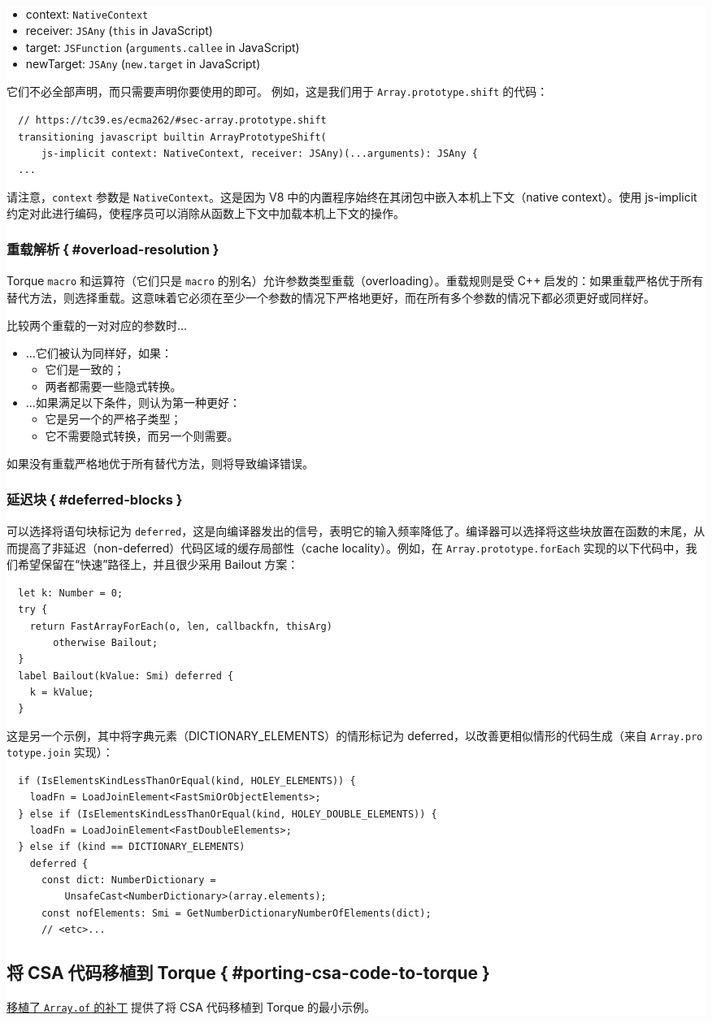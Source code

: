 - context: `NativeContext`
- receiver: `JSAny` (`this` in JavaScript)
- target: `JSFunction` (`arguments.callee` in JavaScript)
- newTarget: `JSAny` (`new.target` in JavaScript)

它们不必全部声明，而只需要声明你要使用的即可。 例如，这是我们用于 `Array.prototype.shift` 的代码：

```torque
  // https://tc39.es/ecma262/#sec-array.prototype.shift
  transitioning javascript builtin ArrayPrototypeShift(
      js-implicit context: NativeContext, receiver: JSAny)(...arguments): JSAny {
  ...
```

请注意，`context` 参数是 `NativeContext`。这是因为 V8 中的内置程序始终在其闭包中嵌入本机上下文（native context）。使用 js-implicit 约定对此进行编码，使程序员可以消除从函数上下文中加载本机上下文的操作。

### 重载解析 { #overload-resolution }

Torque `macro` 和运算符（它们只是 `macro` 的别名）允许参数类型重载（overloading）。重载规则是受 C++ 启发的：如果重载严格优于所有替代方法，则选择重载。这意味着它必须在至少一个参数的情况下严格地更好，而在所有多个参数的情况下都必须更好或同样好。

比较两个重载的一对对应的参数时…

- …它们被认为同样好，如果：
    - 它们是一致的；
    - 两者都需要一些隐式转换。
- …如果满足以下条件，则认为第一种更好：
    - 它是另一个的严格子类型；
    - 它不需要隐式转换，而另一个则需要。

如果没有重载严格地优于所有替代方法，则将导致编译错误。

### 延迟块 { #deferred-blocks }

可以选择将语句块标记为 `deferred`，这是向编译器发出的信号，表明它的输入频率降低了。编译器可以选择将这些块放置在函数的末尾，从而提高了非延迟（non-deferred）代码区域的缓存局部性（cache locality）。例如，在 `Array.prototype.forEach` 实现的以下代码中，我们希望保留在“快速”路径上，并且很少采用 Bailout 方案：

```torque
  let k: Number = 0;
  try {
    return FastArrayForEach(o, len, callbackfn, thisArg)
        otherwise Bailout;
  }
  label Bailout(kValue: Smi) deferred {
    k = kValue;
  }
```

这是另一个示例，其中将字典元素（DICTIONARY_ELEMENTS）的情形标记为 deferred，以改善更相似情形的代码生成（来自 `Array.prototype.join` 实现）：

```torque
  if (IsElementsKindLessThanOrEqual(kind, HOLEY_ELEMENTS)) {
    loadFn = LoadJoinElement<FastSmiOrObjectElements>;
  } else if (IsElementsKindLessThanOrEqual(kind, HOLEY_DOUBLE_ELEMENTS)) {
    loadFn = LoadJoinElement<FastDoubleElements>;
  } else if (kind == DICTIONARY_ELEMENTS)
    deferred {
      const dict: NumberDictionary =
          UnsafeCast<NumberDictionary>(array.elements);
      const nofElements: Smi = GetNumberDictionaryNumberOfElements(dict);
      // <etc>...
```

## 将 CSA 代码移植到 Torque  { #porting-csa-code-to-torque }

[移植了 `Array.of` 的补丁](https://chromium-review.googlesource.com/c/v8/v8/+/1296464) 提供了将 CSA 代码移植到 Torque 的最小示例。
